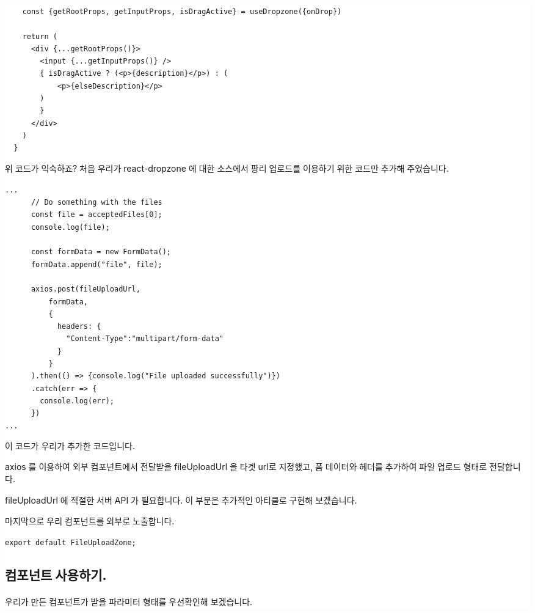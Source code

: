 ```
    const {getRootProps, getInputProps, isDragActive} = useDropzone({onDrop})
  
    return (
      <div {...getRootProps()}>
        <input {...getInputProps()} />
        { isDragActive ? (<p>{description}</p>) : (
            <p>{elseDescription}</p>
        )
        }
      </div>
    )
  }
```

위 코드가 익숙하죠? 처음 우리가 react-dropzone 에 대한 소스에서 팡리 업로드를 이용하기 위한 코드만 추가해 주었습니다. 

```
...
      // Do something with the files
      const file = acceptedFiles[0];
      console.log(file);

      const formData = new FormData();
      formData.append("file", file);
      
      axios.post(fileUploadUrl,
          formData, 
          {
            headers: {
              "Content-Type":"multipart/form-data"
            }
          }
      ).then(() => {console.log("File uploaded successfully")})
      .catch(err => {
        console.log(err);
      })
...      
```

이 코드가 우리가 추가한 코드입니다. 

axios 를 이용하여 외부 컴포넌트에서 전달받을 fileUploadUrl 을 타겟 url로 지정했고, 폼 데이터와 헤더를 추가하여 파일 업로드 형태로 전달합니다. 

fileUploadUrl 에 적절한 서버 API 가 필요합니다. 이 부분은 추가적인 아티클로 구현해 보겠습니다. 

마지막으로 우리 컴포넌트를 외부로 노출합니다. 

```
export default FileUploadZone;
```

## 컴포넌트 사용하기. 

우리가 만든 컴포넌트가 받을 파라미터 형태를 우선확인해 보겠습니다. 
